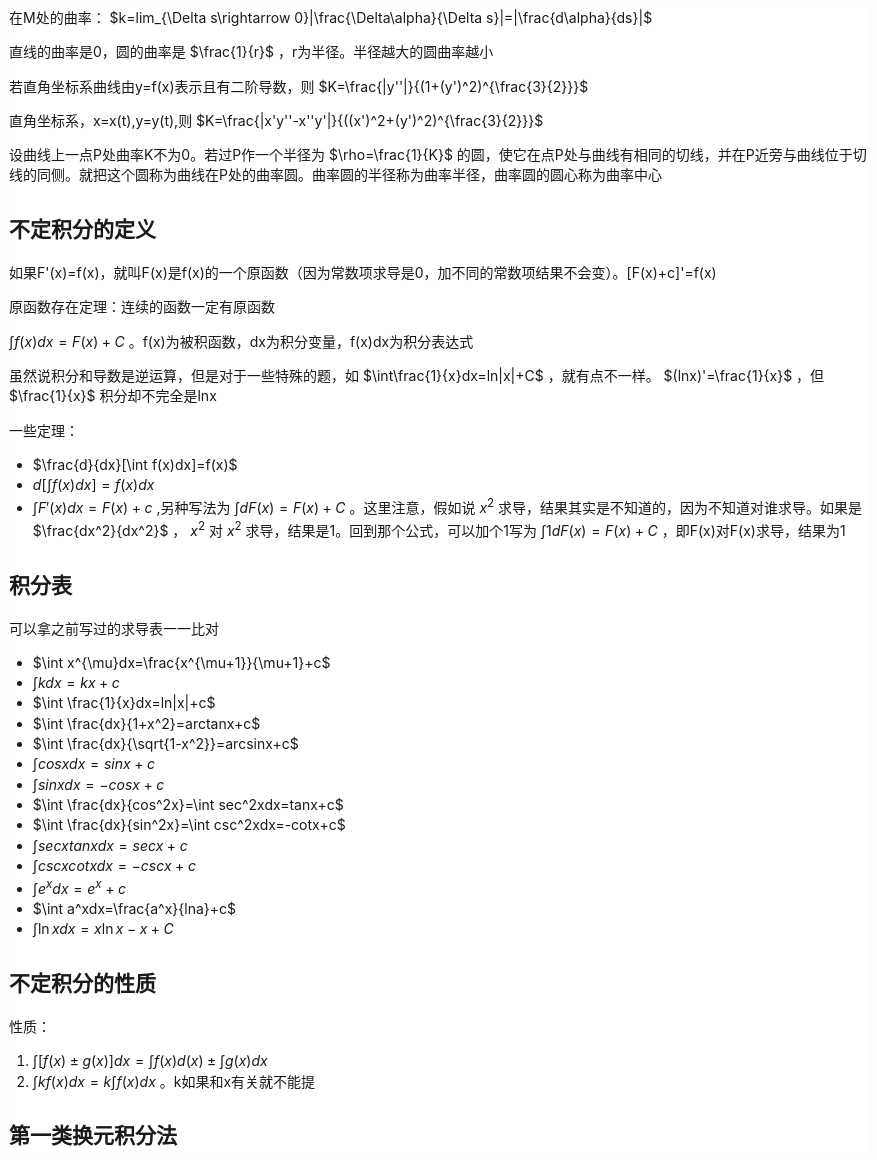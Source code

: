 在M处的曲率： $k=lim_{\Delta s\rightarrow 0}|\frac{\Delta\alpha}{\Delta s}|=|\frac{d\alpha}{ds}|$

直线的曲率是0，圆的曲率是 $\frac{1}{r}$ ，r为半径。半径越大的圆曲率越小

若直角坐标系曲线由y=f(x)表示且有二阶导数，则 $K=\frac{|y''|}{(1+(y')^2)^{\frac{3}{2}}}$

直角坐标系，x=x(t),y=y(t),则 $K=\frac{|x'y''-x''y'|}{((x')^2+(y')^2)^{\frac{3}{2}}}$

设曲线上一点P处曲率K不为0。若过P作一个半径为 $\rho=\frac{1}{K}$ 的圆，使它在点P处与曲线有相同的切线，并在P近旁与曲线位于切线的同侧。就把这个圆称为曲线在P处的曲率圆。曲率圆的半径称为曲率半径，曲率圆的圆心称为曲率中心

## 不定积分的定义

如果F'(x)=f(x)，就叫F(x)是f(x)的一个原函数（因为常数项求导是0，加不同的常数项结果不会变）。[F(x)+c]'=f(x)

原函数存在定理：连续的函数一定有原函数

$\int f(x)dx=F(x)+C$ 。f(x)为被积函数，dx为积分变量，f(x)dx为积分表达式

虽然说积分和导数是逆运算，但是对于一些特殊的题，如 $\int\frac{1}{x}dx=ln|x|+C$ ，就有点不一样。 $(lnx)'=\frac{1}{x}$ ，但 $\frac{1}{x}$ 积分却不完全是lnx

一些定理：
- $\frac{d}{dx}[\int f(x)dx]=f(x)$
- $d[\int f(x)dx]=f(x)dx$
- $\int F'(x)dx=F(x)+c$ ,另种写法为 $\int dF(x)=F(x)+C$ 。这里注意，假如说 $x^2$ 求导，结果其实是不知道的，因为不知道对谁求导。如果是 $\frac{dx^2}{dx^2}$ ， $x^2$ 对 $x^2$ 求导，结果是1。回到那个公式，可以加个1写为 $\int 1dF(x)=F(x)+C$ ，即F(x)对F(x)求导，结果为1

## 积分表

可以拿之前写过的求导表一一比对
- $\int x^{\mu}dx=\frac{x^{\mu+1}}{\mu+1}+c$
- $\int kdx=kx+c$
- $\int \frac{1}{x}dx=ln|x|+c$
- $\int \frac{dx}{1+x^2}=arctanx+c$
- $\int \frac{dx}{\sqrt{1-x^2}}=arcsinx+c$
- $\int cosxdx=sinx+c$
- $\int sinxdx=-cosx+c$
- $\int \frac{dx}{cos^2x}=\int sec^2xdx=tanx+c$
- $\int \frac{dx}{sin^2x}=\int csc^2xdx=-cotx+c$
- $\int secxtanxdx=secx+c$
- $\int cscxcotxdx=-cscx+c$
- $\int e^xdx=e^x+c$
- $\int a^xdx=\frac{a^x}{lna}+c$
- $\int\ln xdx=x\ln x-x+C$

## 不定积分的性质

性质：
1. $\int[f(x)\pm g(x)]dx=\int f(x)d(x)\pm\int g(x)dx$
2. $\int kf(x)dx=k\int f(x)dx$ 。k如果和x有关就不能提

## 第一类换元积分法
